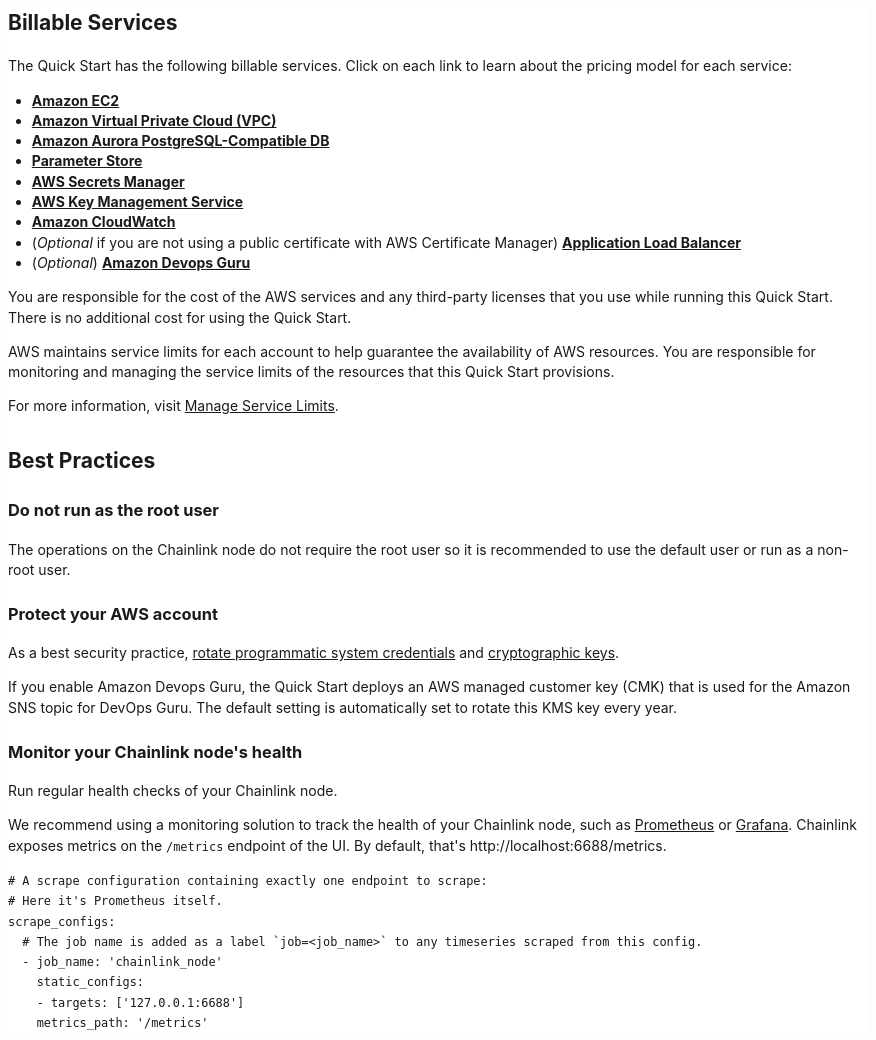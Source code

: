 ## Billable Services

The Quick Start has the following billable services. Click on each link to learn about the pricing model for each service:

- [**Amazon EC2**](https://aws.amazon.com/ec2/pricing/?nc2=type_a)
- [**Amazon Virtual Private Cloud (VPC)**](https://aws.amazon.com/vpc/pricing/)
- [**Amazon Aurora PostgreSQL-Compatible DB**](https://aws.amazon.com/rds/aurora/pricing/)
- [**Parameter Store**](https://aws.amazon.com/systems-manager/pricing/?nc2=type_a)
- [**AWS Secrets Manager**](https://aws.amazon.com/secrets-manager/pricing/?nc1=h_ls)
- [**AWS Key Management Service**](https://aws.amazon.com/kms/pricing/?nc2=type_a)
- [**Amazon CloudWatch**](https://aws.amazon.com/cloudwatch/pricing/?nc2=type_a)
- (_Optional_ if you are not using a public certificate with AWS Certificate Manager) [**Application Load Balancer**](https://aws.amazon.com/elasticloadbalancing/pricing/?nc=sn&loc=3)
- (_Optional_) [**Amazon Devops Guru**](https://aws.amazon.com/devops-guru/pricing/?nc=sn&loc=3&refid=0c5ce5de-7dc6-4ce5-95c9-29c9047095fc~ha_awssm-10495_event_prospect)

You are responsible for the cost of the AWS services and any third-party licenses that you use while running this Quick Start. There is no additional cost for using the Quick Start.

AWS maintains service limits for each account to help guarantee the availability of AWS resources. You are responsible for monitoring and managing the service limits of the resources that this Quick Start provisions.

For more information, visit [Manage Service Limits](https://aws.amazon.com/premiumsupport/knowledge-center/manage-service-limits/).

## Best Practices

### Do not run as the root user

The operations on the Chainlink node do not require the root user so it is recommended to use the default user or run as a non-root user.

### Protect your AWS account

As a best security practice, [rotate programmatic system credentials](https://aws.amazon.com/blogs/security/how-to-rotate-access-keys-for-iam-users/) and [cryptographic keys](https://docs.aws.amazon.com/kms/latest/developerguide/rotate-keys.html).

If you enable Amazon Devops Guru, the Quick Start deploys an AWS managed customer key (CMK) that is used for the Amazon SNS topic for DevOps Guru. The default setting is automatically set to rotate this KMS key every year.

### Monitor your Chainlink node's health

Run regular health checks of your Chainlink node.

We recommend using a monitoring solution to track the health of your Chainlink node, such as [Prometheus](https://prometheus.io/docs/prometheus/latest/getting_started/) or [Grafana](https://grafana.com/docs/grafana/latest/getting-started/getting-started-prometheus/). Chainlink exposes metrics on the `/metrics` endpoint of the UI. By default, that's http://localhost:6688/metrics.

```
# A scrape configuration containing exactly one endpoint to scrape:
# Here it's Prometheus itself.
scrape_configs:
  # The job name is added as a label `job=<job_name>` to any timeseries scraped from this config.
  - job_name: 'chainlink_node'
    static_configs:
    - targets: ['127.0.0.1:6688']
    metrics_path: '/metrics'
```
